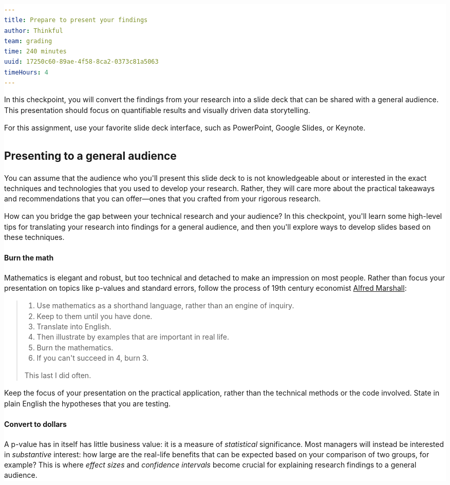 ```yaml
---
title: Prepare to present your findings
author: Thinkful
team: grading
time: 240 minutes
uuid: 17250c60-89ae-4f58-8ca2-0373c81a5063
timeHours: 4
---
```


In this checkpoint, you will convert the findings from your research into a slide deck that can be shared with a general audience. This presentation should focus on quantifiable results and visually driven data storytelling. 

For this assignment, use your favorite slide deck interface, such as PowerPoint, Google Slides, or Keynote. 

## Presenting to a general audience

You can assume that the audience who you'll present this slide deck to is not knowledgeable about or interested in the exact techniques and technologies that you used to develop your research. Rather, they will care more about the practical takeaways and recommendations that you can offer—ones that you crafted from your rigorous research.

How can you bridge the gap between your technical research and your audience? In this checkpoint, you'll learn some high-level tips for translating your research into findings for a general audience, and then you'll explore ways to develop slides based on these techniques. 

#### Burn the math

Mathematics is elegant and robust, but too technical and detached to make an impression on most people. Rather than focus your presentation on topics like p-values and standard errors, follow the process of 19th century economist [Alfred Marshall](https://cyberlibris.typepad.com/blog/2005/03/burn_the_mathem.html):

> 1. Use mathematics as a shorthand language, rather than an engine of inquiry.
> 2. Keep to them until you have done.
> 3. Translate into English.
> 4. Then illustrate by examples that are important in real life.
> 5. Burn the mathematics.
> 6. If you can't succeed in 4, burn 3.
>
> This last I did often.

Keep the focus of your presentation on the practical application, rather than the technical methods or the code involved. State in plain English the hypotheses that you are testing. 

#### Convert to dollars

A p-value has in itself has little business value: it is a measure of *statistical* significance. Most managers will instead be interested in *substantive* interest: how large are the real-life benefits that can be expected based on your comparison of two groups, for example? This is where *effect sizes* and *confidence intervals* become crucial for explaining research findings to a general audience. 
